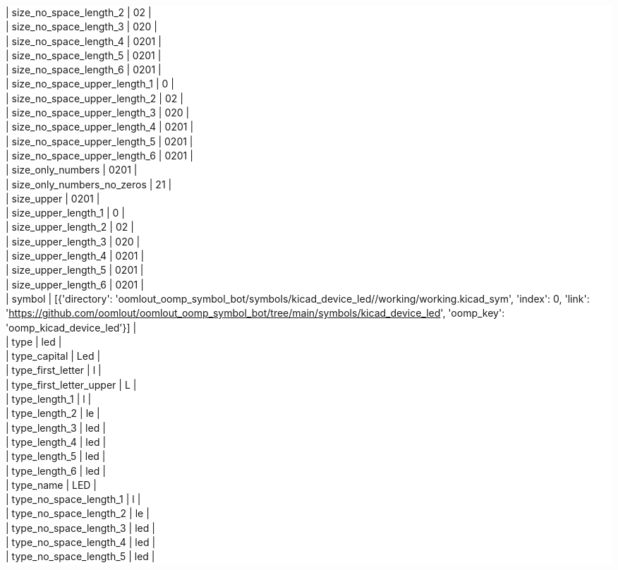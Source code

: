 | size_no_space_length_2 | 02 |  
| size_no_space_length_3 | 020 |  
| size_no_space_length_4 | 0201 |  
| size_no_space_length_5 | 0201 |  
| size_no_space_length_6 | 0201 |  
| size_no_space_upper_length_1 | 0 |  
| size_no_space_upper_length_2 | 02 |  
| size_no_space_upper_length_3 | 020 |  
| size_no_space_upper_length_4 | 0201 |  
| size_no_space_upper_length_5 | 0201 |  
| size_no_space_upper_length_6 | 0201 |  
| size_only_numbers | 0201 |  
| size_only_numbers_no_zeros | 21 |  
| size_upper | 0201 |  
| size_upper_length_1 | 0 |  
| size_upper_length_2 | 02 |  
| size_upper_length_3 | 020 |  
| size_upper_length_4 | 0201 |  
| size_upper_length_5 | 0201 |  
| size_upper_length_6 | 0201 |  
| symbol | [{'directory': 'oomlout_oomp_symbol_bot/symbols/kicad_device_led//working/working.kicad_sym', 'index': 0, 'link': 'https://github.com/oomlout/oomlout_oomp_symbol_bot/tree/main/symbols/kicad_device_led', 'oomp_key': 'oomp_kicad_device_led'}] |  
| type | led |  
| type_capital | Led |  
| type_first_letter | l |  
| type_first_letter_upper | L |  
| type_length_1 | l |  
| type_length_2 | le |  
| type_length_3 | led |  
| type_length_4 | led |  
| type_length_5 | led |  
| type_length_6 | led |  
| type_name | LED |  
| type_no_space_length_1 | l |  
| type_no_space_length_2 | le |  
| type_no_space_length_3 | led |  
| type_no_space_length_4 | led |  
| type_no_space_length_5 | led |  